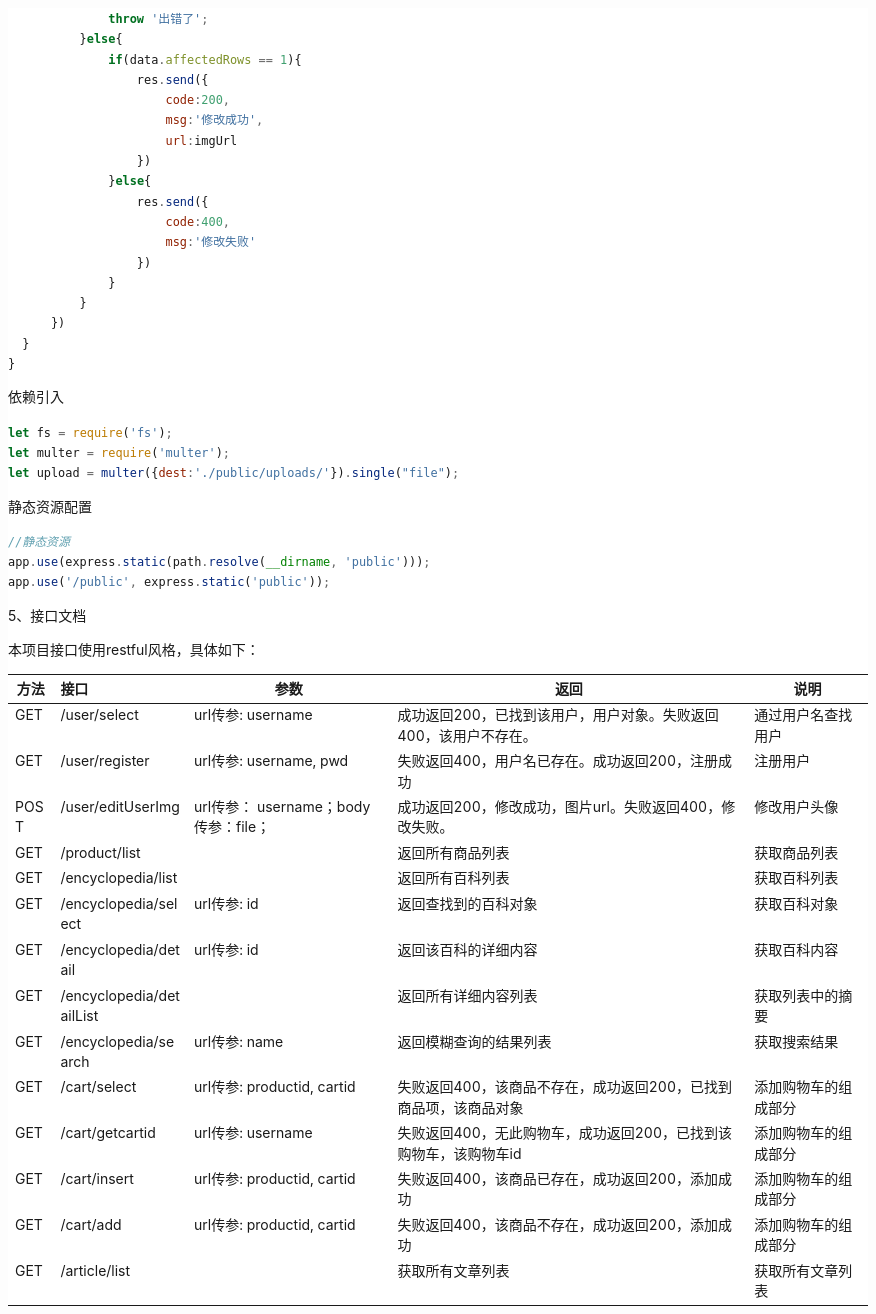    ```javascript
                 throw '出错了';
             }else{
                 if(data.affectedRows == 1){
                     res.send({
                         code:200,
                         msg:'修改成功',
                         url:imgUrl
                     })
                 }else{
                     res.send({
                         code:400,
                         msg:'修改失败'
                     })
                 }
             }
         })
     }
   }
   ```

   依赖引入

   ```javascript
   let fs = require('fs');
   let multer = require('multer');
   let upload = multer({dest:'./public/uploads/'}).single("file");
   ```

   静态资源配置

   ```javascript
   //静态资源
   app.use(express.static(path.resolve(__dirname, 'public')));
   app.use('/public', express.static('public'));
   ```

   5、接口文档

   本项目接口使用restful风格，具体如下：

   | 方法 | 接口                     | 参数                                 | 返回                                                         | 说明                 |
   | ---- | :----------------------- | ------------------------------------ | ------------------------------------------------------------ | -------------------- |
   | GET  | /user/select             | url传参: username                    | 成功返回200，已找到该用户，用户对象。失败返回400，该用户不存在。 | 通过用户名查找用户   |
   | GET  | /user/register           | url传参: username, pwd               | 失败返回400，用户名已存在。成功返回200，注册成功             | 注册用户             |
   | POST | /user/editUserImg        | url传参： username；body传参：file； | 成功返回200，修改成功，图片url。失败返回400，修改失败。      | 修改用户头像         |
   | GET  | /product/list            |                                      | 返回所有商品列表                                             | 获取商品列表         |
   | GET  | /encyclopedia/list       |                                      | 返回所有百科列表                                             | 获取百科列表         |
   | GET  | /encyclopedia/select     | url传参:  id                         | 返回查找到的百科对象                                         | 获取百科对象         |
   | GET  | /encyclopedia/detail     | url传参:  id                         | 返回该百科的详细内容                                         | 获取百科内容         |
   | GET  | /encyclopedia/detailList |                                      | 返回所有详细内容列表                                         | 获取列表中的摘要     |
   | GET  | /encyclopedia/search     | url传参:  name                       | 返回模糊查询的结果列表                                       | 获取搜索结果         |
   | GET  | /cart/select             | url传参: productid, cartid           | 失败返回400，该商品不存在，成功返回200，已找到商品项，该商品对象 | 添加购物车的组成部分 |
   | GET  | /cart/getcartid          | url传参: username                    | 失败返回400，无此购物车，成功返回200，已找到该购物车，该购物车id | 添加购物车的组成部分 |
   | GET  | /cart/insert             | url传参: productid, cartid           | 失败返回400，该商品已存在，成功返回200，添加成功             | 添加购物车的组成部分 |
   | GET  | /cart/add                | url传参: productid, cartid           | 失败返回400，该商品不存在，成功返回200，添加成功             | 添加购物车的组成部分 |
   | GET  | /article/list            |                                      | 获取所有文章列表                                             | 获取所有文章列表     |